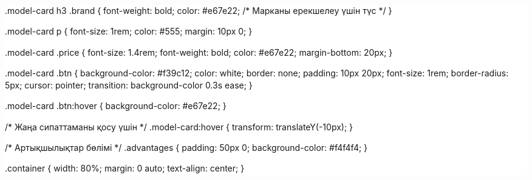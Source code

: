 .model-card h3 .brand {
  font-weight: bold;
  color: #e67e22;  /* Марканы ерекшелеу үшін түс */
}

.model-card p {
  font-size: 1rem;
  color: #555;
  margin: 10px 0;
}

.model-card .price {
  font-size: 1.4rem;
  font-weight: bold;
  color: #e67e22;
  margin-bottom: 20px;
}

.model-card .btn {
  background-color: #f39c12;
  color: white;
  border: none;
  padding: 10px 20px;
  font-size: 1rem;
  border-radius: 5px;
  cursor: pointer;
  transition: background-color 0.3s ease;
}

.model-card .btn:hover {
  background-color: #e67e22;
}

/* Жаңа сипаттаманы қосу үшін */
.model-card:hover {
  transform: translateY(-10px);
}












/* Артықшылықтар бөлімі */
.advantages {
  padding: 50px 0;
  background-color: #f4f4f4;
}

.container {
  width: 80%;
  margin: 0 auto;
  text-align: center;
}
